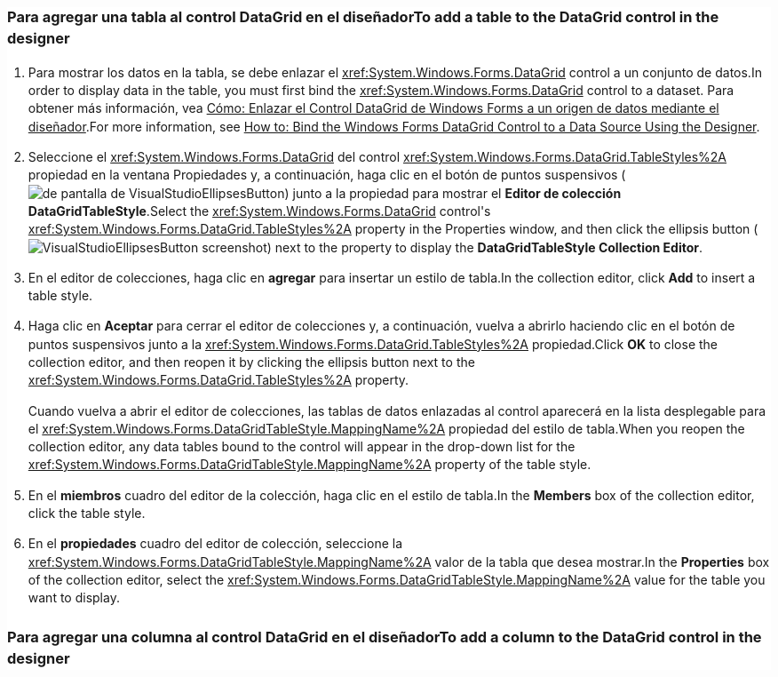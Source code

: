 ### <a name="to-add-a-table-to-the-datagrid-control-in-the-designer"></a><span data-ttu-id="5300a-116">Para agregar una tabla al control DataGrid en el diseñador</span><span class="sxs-lookup"><span data-stu-id="5300a-116">To add a table to the DataGrid control in the designer</span></span>  
  
1. <span data-ttu-id="5300a-117">Para mostrar los datos en la tabla, se debe enlazar el <xref:System.Windows.Forms.DataGrid> control a un conjunto de datos.</span><span class="sxs-lookup"><span data-stu-id="5300a-117">In order to display data in the table, you must first bind the <xref:System.Windows.Forms.DataGrid> control to a dataset.</span></span> <span data-ttu-id="5300a-118">Para obtener más información, vea [Cómo: Enlazar el Control DataGrid de Windows Forms a un origen de datos mediante el diseñador](bind-wf-datagrid-control-to-a-data-source-using-the-designer.md).</span><span class="sxs-lookup"><span data-stu-id="5300a-118">For more information, see [How to: Bind the Windows Forms DataGrid Control to a Data Source Using the Designer](bind-wf-datagrid-control-to-a-data-source-using-the-designer.md).</span></span>  
  
2. <span data-ttu-id="5300a-119">Seleccione el <xref:System.Windows.Forms.DataGrid> del control <xref:System.Windows.Forms.DataGrid.TableStyles%2A> propiedad en la ventana Propiedades y, a continuación, haga clic en el botón de puntos suspensivos (![de pantalla de VisualStudioEllipsesButton](../media/vbellipsesbutton.png "vbEllipsesButton")) junto a la propiedad para mostrar el **Editor de colección DataGridTableStyle**.</span><span class="sxs-lookup"><span data-stu-id="5300a-119">Select the <xref:System.Windows.Forms.DataGrid> control's <xref:System.Windows.Forms.DataGrid.TableStyles%2A> property in the Properties window, and then click the ellipsis button (![VisualStudioEllipsesButton screenshot](../media/vbellipsesbutton.png "vbEllipsesButton")) next to the property to display the **DataGridTableStyle Collection Editor**.</span></span>  
  
3. <span data-ttu-id="5300a-120">En el editor de colecciones, haga clic en **agregar** para insertar un estilo de tabla.</span><span class="sxs-lookup"><span data-stu-id="5300a-120">In the collection editor, click **Add** to insert a table style.</span></span>  
  
4. <span data-ttu-id="5300a-121">Haga clic en **Aceptar** para cerrar el editor de colecciones y, a continuación, vuelva a abrirlo haciendo clic en el botón de puntos suspensivos junto a la <xref:System.Windows.Forms.DataGrid.TableStyles%2A> propiedad.</span><span class="sxs-lookup"><span data-stu-id="5300a-121">Click **OK** to close the collection editor, and then reopen it by clicking the ellipsis button next to the <xref:System.Windows.Forms.DataGrid.TableStyles%2A> property.</span></span>  
  
     <span data-ttu-id="5300a-122">Cuando vuelva a abrir el editor de colecciones, las tablas de datos enlazadas al control aparecerá en la lista desplegable para el <xref:System.Windows.Forms.DataGridTableStyle.MappingName%2A> propiedad del estilo de tabla.</span><span class="sxs-lookup"><span data-stu-id="5300a-122">When you reopen the collection editor, any data tables bound to the control will appear in the drop-down list for the <xref:System.Windows.Forms.DataGridTableStyle.MappingName%2A> property of the table style.</span></span>  
  
5. <span data-ttu-id="5300a-123">En el **miembros** cuadro del editor de la colección, haga clic en el estilo de tabla.</span><span class="sxs-lookup"><span data-stu-id="5300a-123">In the **Members** box of the collection editor, click the table style.</span></span>  
  
6. <span data-ttu-id="5300a-124">En el **propiedades** cuadro del editor de colección, seleccione la <xref:System.Windows.Forms.DataGridTableStyle.MappingName%2A> valor de la tabla que desea mostrar.</span><span class="sxs-lookup"><span data-stu-id="5300a-124">In the **Properties** box of the collection editor, select the <xref:System.Windows.Forms.DataGridTableStyle.MappingName%2A> value for the table you want to display.</span></span>  
  
### <a name="to-add-a-column-to-the-datagrid-control-in-the-designer"></a><span data-ttu-id="5300a-125">Para agregar una columna al control DataGrid en el diseñador</span><span class="sxs-lookup"><span data-stu-id="5300a-125">To add a column to the DataGrid control in the designer</span></span>  
  